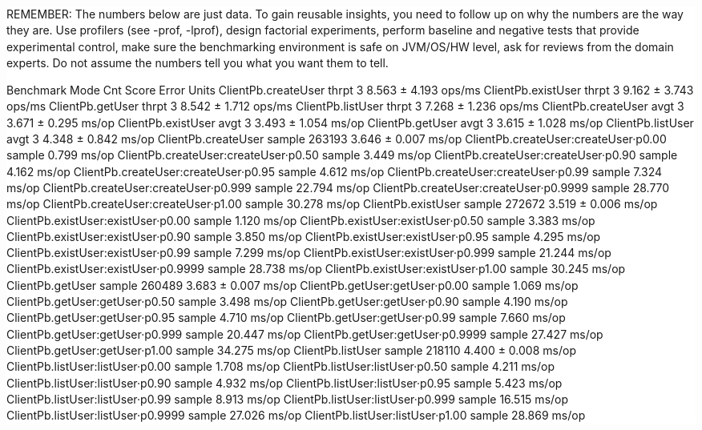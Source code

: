 REMEMBER: The numbers below are just data. To gain reusable insights, you need to follow up on
why the numbers are the way they are. Use profilers (see -prof, -lprof), design factorial
experiments, perform baseline and negative tests that provide experimental control, make sure
the benchmarking environment is safe on JVM/OS/HW level, ask for reviews from the domain experts.
Do not assume the numbers tell you what you want them to tell.

Benchmark                                 Mode     Cnt   Score   Error   Units
ClientPb.createUser                      thrpt       3   8.563 ± 4.193  ops/ms
ClientPb.existUser                       thrpt       3   9.162 ± 3.743  ops/ms
ClientPb.getUser                         thrpt       3   8.542 ± 1.712  ops/ms
ClientPb.listUser                        thrpt       3   7.268 ± 1.236  ops/ms
ClientPb.createUser                       avgt       3   3.671 ± 0.295   ms/op
ClientPb.existUser                        avgt       3   3.493 ± 1.054   ms/op
ClientPb.getUser                          avgt       3   3.615 ± 1.028   ms/op
ClientPb.listUser                         avgt       3   4.348 ± 0.842   ms/op
ClientPb.createUser                     sample  263193   3.646 ± 0.007   ms/op
ClientPb.createUser:createUser·p0.00    sample           0.799           ms/op
ClientPb.createUser:createUser·p0.50    sample           3.449           ms/op
ClientPb.createUser:createUser·p0.90    sample           4.162           ms/op
ClientPb.createUser:createUser·p0.95    sample           4.612           ms/op
ClientPb.createUser:createUser·p0.99    sample           7.324           ms/op
ClientPb.createUser:createUser·p0.999   sample          22.794           ms/op
ClientPb.createUser:createUser·p0.9999  sample          28.770           ms/op
ClientPb.createUser:createUser·p1.00    sample          30.278           ms/op
ClientPb.existUser                      sample  272672   3.519 ± 0.006   ms/op
ClientPb.existUser:existUser·p0.00      sample           1.120           ms/op
ClientPb.existUser:existUser·p0.50      sample           3.383           ms/op
ClientPb.existUser:existUser·p0.90      sample           3.850           ms/op
ClientPb.existUser:existUser·p0.95      sample           4.295           ms/op
ClientPb.existUser:existUser·p0.99      sample           7.299           ms/op
ClientPb.existUser:existUser·p0.999     sample          21.244           ms/op
ClientPb.existUser:existUser·p0.9999    sample          28.738           ms/op
ClientPb.existUser:existUser·p1.00      sample          30.245           ms/op
ClientPb.getUser                        sample  260489   3.683 ± 0.007   ms/op
ClientPb.getUser:getUser·p0.00          sample           1.069           ms/op
ClientPb.getUser:getUser·p0.50          sample           3.498           ms/op
ClientPb.getUser:getUser·p0.90          sample           4.190           ms/op
ClientPb.getUser:getUser·p0.95          sample           4.710           ms/op
ClientPb.getUser:getUser·p0.99          sample           7.660           ms/op
ClientPb.getUser:getUser·p0.999         sample          20.447           ms/op
ClientPb.getUser:getUser·p0.9999        sample          27.427           ms/op
ClientPb.getUser:getUser·p1.00          sample          34.275           ms/op
ClientPb.listUser                       sample  218110   4.400 ± 0.008   ms/op
ClientPb.listUser:listUser·p0.00        sample           1.708           ms/op
ClientPb.listUser:listUser·p0.50        sample           4.211           ms/op
ClientPb.listUser:listUser·p0.90        sample           4.932           ms/op
ClientPb.listUser:listUser·p0.95        sample           5.423           ms/op
ClientPb.listUser:listUser·p0.99        sample           8.913           ms/op
ClientPb.listUser:listUser·p0.999       sample          16.515           ms/op
ClientPb.listUser:listUser·p0.9999      sample          27.026           ms/op
ClientPb.listUser:listUser·p1.00        sample          28.869           ms/op
